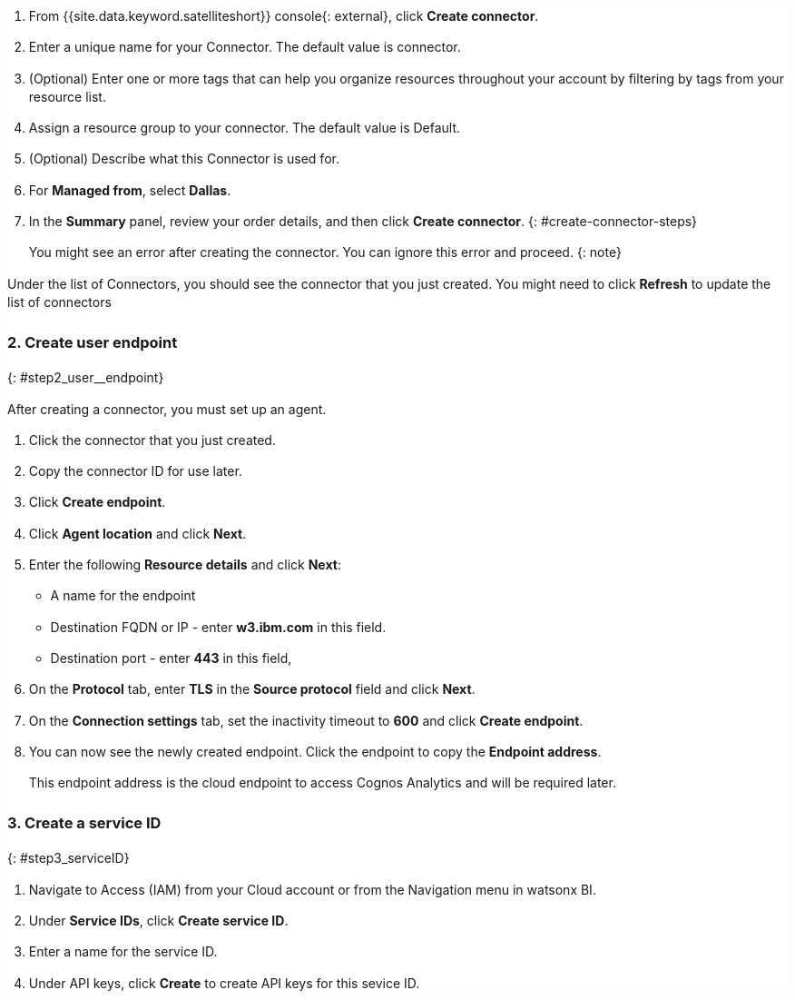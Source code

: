 1. From {{site.data.keyword.satelliteshort}} console{: external}, click **Create connector**.

2. Enter a unique name for your Connector. The default value is connector.

4. (Optional) Enter one or more tags that can help you organize resources throughout your account by filtering by tags from your resource list. 

5. Assign a resource group to your connector. The default value is Default.

6. (Optional) Describe what this Connector is used for. 

7. For **Managed from**, select **Dallas**.

8. In the **Summary** panel, review your order details, and then click **Create connector**. {: #create-connector-steps}

   You might see an error after creating the connector. You can ignore this error and proceed.
   {: note}

Under the list of Connectors, you should see the connector that you just created. You might need to click **Refresh** to update the list of connectors

### 2. Create user endpoint
{: #step2_user__endpoint}

After creating a connector, you must set up an agent.

1. Click the connector that you just created. 

2. Copy the connector ID for use later.

3. Click **Create endpoint**. 

4. Click **Agent location** and click **Next**.

5. Enter the following **Resource details** and click **Next**:

      - A name for the endpoint

      - Destination FQDN or IP - enter **w3.ibm.com** in this field.

      - Destination port - enter **443** in this field,

6. On the **Protocol** tab, enter **TLS** in the **Source protocol** field and click **Next**.

7. On the **Connection settings** tab, set the inactivity timeout to **600** and click **Create endpoint**. 

8. You can now see the newly created endpoint. Click the endpoint to copy the **Endpoint address**. 

   This endpoint address is the cloud endpoint to access Cognos Analytics and will be required later. 

### 3. Create a service ID
{: #step3_serviceID}

1. Navigate to Access (IAM) from your Cloud account or from the Navigation menu in watsonx BI. 

2. Under **Service IDs**, click **Create service ID**.

3. Enter a name for the service ID. 

4. Under API keys, click **Create** to create API keys for this sevice ID. 
